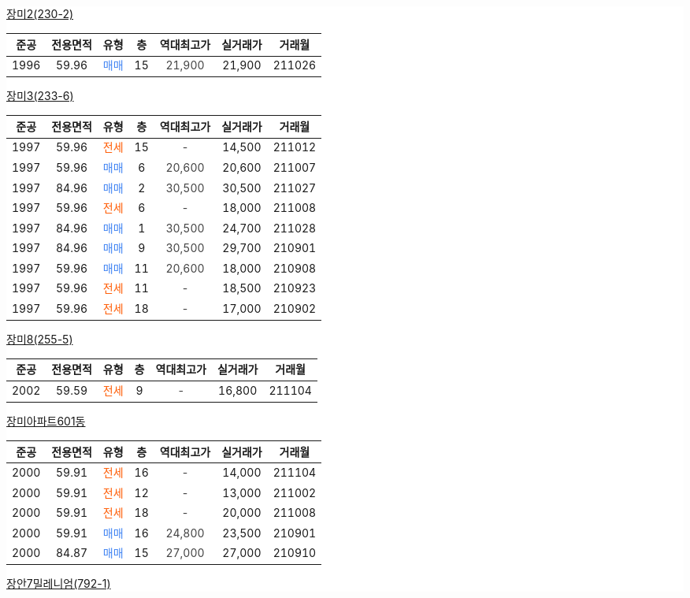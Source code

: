 [장미2(230-2)](https://search.naver.com/search.naver?query=%EA%B2%BD%EA%B8%B0%EB%8F%84+%ED%8C%8C%EC%A3%BC%EC%8B%9C+%EA%B8%88%EC%B4%8C%EB%8F%99+%EC%9E%A5%EB%AF%B82%28230-2%29)

|준공|전용면적|유형|층|역대최고가|실거래가|거래월|
|:---:|:---:|:---:|:---:|:---:|:---:|:---:|
|1996|59.96|<span style="color:#4285f3">매매</span>|15|<span style="color:#444444">21,900</span>|21,900|211026|

[장미3(233-6)](https://search.naver.com/search.naver?query=%EA%B2%BD%EA%B8%B0%EB%8F%84+%ED%8C%8C%EC%A3%BC%EC%8B%9C+%EA%B8%88%EC%B4%8C%EB%8F%99+%EC%9E%A5%EB%AF%B83%28233-6%29)

|준공|전용면적|유형|층|역대최고가|실거래가|거래월|
|:---:|:---:|:---:|:---:|:---:|:---:|:---:|
|1997|59.96|<span style="color:#ff5a00">전세</span>|15|<span style="color:#444444">-</span>|14,500|211012|
|1997|59.96|<span style="color:#4285f3">매매</span>|6|<span style="color:#444444">20,600</span>|20,600|211007|
|1997|84.96|<span style="color:#4285f3">매매</span>|2|<span style="color:#444444">30,500</span>|30,500|211027|
|1997|59.96|<span style="color:#ff5a00">전세</span>|6|<span style="color:#444444">-</span>|18,000|211008|
|1997|84.96|<span style="color:#4285f3">매매</span>|1|<span style="color:#444444">30,500</span>|24,700|211028|
|1997|84.96|<span style="color:#4285f3">매매</span>|9|<span style="color:#444444">30,500</span>|29,700|210901|
|1997|59.96|<span style="color:#4285f3">매매</span>|11|<span style="color:#444444">20,600</span>|18,000|210908|
|1997|59.96|<span style="color:#ff5a00">전세</span>|11|<span style="color:#444444">-</span>|18,500|210923|
|1997|59.96|<span style="color:#ff5a00">전세</span>|18|<span style="color:#444444">-</span>|17,000|210902|

[장미8(255-5)](https://search.naver.com/search.naver?query=%EA%B2%BD%EA%B8%B0%EB%8F%84+%ED%8C%8C%EC%A3%BC%EC%8B%9C+%EA%B8%88%EC%B4%8C%EB%8F%99+%EC%9E%A5%EB%AF%B88%28255-5%29)

|준공|전용면적|유형|층|역대최고가|실거래가|거래월|
|:---:|:---:|:---:|:---:|:---:|:---:|:---:|
|2002|59.59|<span style="color:#ff5a00">전세</span>|9|<span style="color:#444444">-</span>|16,800|211104|

[장미아파트601동](https://search.naver.com/search.naver?query=%EA%B2%BD%EA%B8%B0%EB%8F%84+%ED%8C%8C%EC%A3%BC%EC%8B%9C+%EA%B8%88%EC%B4%8C%EB%8F%99+%EC%9E%A5%EB%AF%B8%EC%95%84%ED%8C%8C%ED%8A%B8601%EB%8F%99)

|준공|전용면적|유형|층|역대최고가|실거래가|거래월|
|:---:|:---:|:---:|:---:|:---:|:---:|:---:|
|2000|59.91|<span style="color:#ff5a00">전세</span>|16|<span style="color:#444444">-</span>|14,000|211104|
|2000|59.91|<span style="color:#ff5a00">전세</span>|12|<span style="color:#444444">-</span>|13,000|211002|
|2000|59.91|<span style="color:#ff5a00">전세</span>|18|<span style="color:#444444">-</span>|20,000|211008|
|2000|59.91|<span style="color:#4285f3">매매</span>|16|<span style="color:#444444">24,800</span>|23,500|210901|
|2000|84.87|<span style="color:#4285f3">매매</span>|15|<span style="color:#444444">27,000</span>|27,000|210910|

[장안7밀레니엄(792-1)](https://search.naver.com/search.naver?query=%EA%B2%BD%EA%B8%B0%EB%8F%84+%ED%8C%8C%EC%A3%BC%EC%8B%9C+%EA%B8%88%EC%B4%8C%EB%8F%99+%EC%9E%A5%EC%95%887%EB%B0%80%EB%A0%88%EB%8B%88%EC%97%84%28792-1%29)
